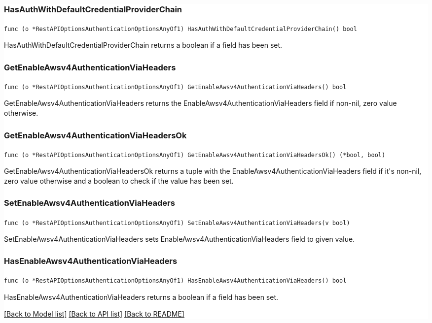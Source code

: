 ### HasAuthWithDefaultCredentialProviderChain

`func (o *RestAPIOptionsAuthenticationOptionsAnyOf1) HasAuthWithDefaultCredentialProviderChain() bool`

HasAuthWithDefaultCredentialProviderChain returns a boolean if a field has been set.

### GetEnableAwsv4AuthenticationViaHeaders

`func (o *RestAPIOptionsAuthenticationOptionsAnyOf1) GetEnableAwsv4AuthenticationViaHeaders() bool`

GetEnableAwsv4AuthenticationViaHeaders returns the EnableAwsv4AuthenticationViaHeaders field if non-nil, zero value otherwise.

### GetEnableAwsv4AuthenticationViaHeadersOk

`func (o *RestAPIOptionsAuthenticationOptionsAnyOf1) GetEnableAwsv4AuthenticationViaHeadersOk() (*bool, bool)`

GetEnableAwsv4AuthenticationViaHeadersOk returns a tuple with the EnableAwsv4AuthenticationViaHeaders field if it's non-nil, zero value otherwise
and a boolean to check if the value has been set.

### SetEnableAwsv4AuthenticationViaHeaders

`func (o *RestAPIOptionsAuthenticationOptionsAnyOf1) SetEnableAwsv4AuthenticationViaHeaders(v bool)`

SetEnableAwsv4AuthenticationViaHeaders sets EnableAwsv4AuthenticationViaHeaders field to given value.

### HasEnableAwsv4AuthenticationViaHeaders

`func (o *RestAPIOptionsAuthenticationOptionsAnyOf1) HasEnableAwsv4AuthenticationViaHeaders() bool`

HasEnableAwsv4AuthenticationViaHeaders returns a boolean if a field has been set.


[[Back to Model list]](../README.md#documentation-for-models) [[Back to API list]](../README.md#documentation-for-api-endpoints) [[Back to README]](../README.md)


